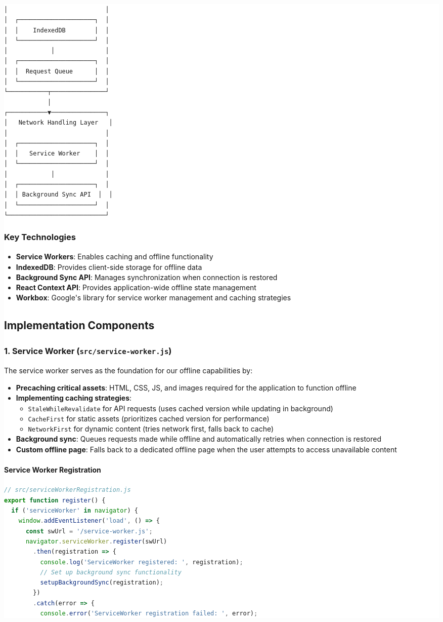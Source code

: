 ```
│                           │
│  ┌─────────────────────┐  │
│  │    IndexedDB        │  │
│  └─────────────────────┘  │
│            │              │
│  ┌─────────────────────┐  │
│  │  Request Queue      │  │
│  └─────────────────────┘  │
└───────────┬───────────────┘
            │
┌───────────▼───────────────┐
│   Network Handling Layer   │
│                           │
│  ┌─────────────────────┐  │
│  │   Service Worker    │  │
│  └─────────────────────┘  │
│            │              │
│  ┌─────────────────────┐  │
│  │ Background Sync API  │  │
│  └─────────────────────┘  │
└───────────────────────────┘
```

### Key Technologies

- **Service Workers**: Enables caching and offline functionality
- **IndexedDB**: Provides client-side storage for offline data
- **Background Sync API**: Manages synchronization when connection is restored
- **React Context API**: Provides application-wide offline state management
- **Workbox**: Google's library for service worker management and caching strategies

## Implementation Components

### 1. Service Worker (`src/service-worker.js`)

The service worker serves as the foundation for our offline capabilities by:

- **Precaching critical assets**: HTML, CSS, JS, and images required for the application to function offline
- **Implementing caching strategies**:
  - `StaleWhileRevalidate` for API requests (uses cached version while updating in background)
  - `CacheFirst` for static assets (prioritizes cached version for performance)
  - `NetworkFirst` for dynamic content (tries network first, falls back to cache)
- **Background sync**: Queues requests made while offline and automatically retries when connection is restored
- **Custom offline page**: Falls back to a dedicated offline page when the user attempts to access unavailable content

#### Service Worker Registration

```javascript
// src/serviceWorkerRegistration.js
export function register() {
  if ('serviceWorker' in navigator) {
    window.addEventListener('load', () => {
      const swUrl = '/service-worker.js';
      navigator.serviceWorker.register(swUrl)
        .then(registration => {
          console.log('ServiceWorker registered: ', registration);
          // Set up background sync functionality
          setupBackgroundSync(registration);
        })
        .catch(error => {
          console.error('ServiceWorker registration failed: ', error);
```